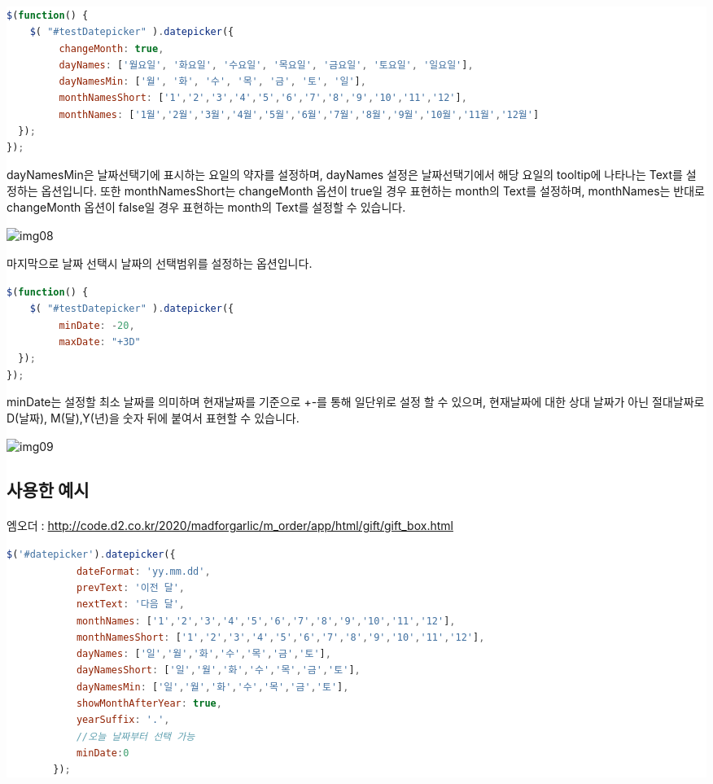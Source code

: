 ```javascript
$(function() {
    $( "#testDatepicker" ).datepicker({
         changeMonth: true, 
         dayNames: ['월요일', '화요일', '수요일', '목요일', '금요일', '토요일', '일요일'],
         dayNamesMin: ['월', '화', '수', '목', '금', '토', '일'], 
         monthNamesShort: ['1','2','3','4','5','6','7','8','9','10','11','12'],
         monthNames: ['1월','2월','3월','4월','5월','6월','7월','8월','9월','10월','11월','12월']
  });
});
```

dayNamesMin은 날짜선택기에 표시하는 요일의 약자를 설정하며, dayNames 설정은 날짜선택기에서 해당 요일의 tooltip에 나타나는 Text를 설정하는 옵션입니다. 또한 monthNamesShort는 changeMonth 옵션이 true일 경우 표현하는 month의 Text를 설정하며, monthNames는 반대로 changeMonth 옵션이 false일 경우 표현하는 month의 Text를 설정할 수 있습니다.

![img08](/Users/chooomu/Sites/joy/datepicker/img/img08.png)

마지막으로 날짜 선택시 날짜의 선택범위를 설정하는 옵션입니다.

```javascript
$(function() {
    $( "#testDatepicker" ).datepicker({
         minDate: -20, 
         maxDate: "+3D"
  });
});
```

minDate는 설정할 최소 날짜를 의미하며 현재날짜를 기준으로 +-를 통해 일단위로 설정 할 수 있으며, 현재날짜에 대한 상대 날짜가 아닌 절대날짜로 D(날짜), M(달),Y(년)을 숫자 뒤에 붙여서 표현할 수 있습니다.

![img09](/Users/chooomu/Sites/joy/datepicker/img/img09.png)

## 사용한 예시

엠오더 : http://code.d2.co.kr/2020/madforgarlic/m_order/app/html/gift/gift_box.html

```javascript
$('#datepicker').datepicker({
			dateFormat: 'yy.mm.dd',
			prevText: '이전 달',
			nextText: '다음 달',
			monthNames: ['1','2','3','4','5','6','7','8','9','10','11','12'],
			monthNamesShort: ['1','2','3','4','5','6','7','8','9','10','11','12'],
			dayNames: ['일','월','화','수','목','금','토'],
			dayNamesShort: ['일','월','화','수','목','금','토'],
			dayNamesMin: ['일','월','화','수','목','금','토'],
			showMonthAfterYear: true,
			yearSuffix: '.',
			//오늘 날짜부터 선택 가능
			minDate:0
		});
```


[^1]: 프로그래밍에서 widget은 작은 프로그램을 의미하며, 사용자와 컴퓨터가 상호 작용하는 인터페이스 요소.